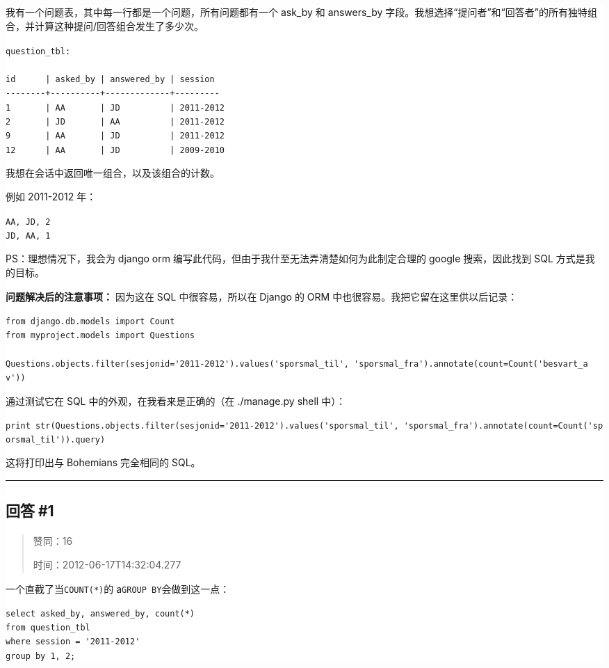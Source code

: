 我有一个问题表，其中每一行都是一个问题，所有问题都有一个 ask_by 和 answers_by 字段。我想选择“提问者”和“回答者”的所有独特组合，并计算这种提问/回答组合发生了多少次。

```
question_tbl:

id      | asked_by | answered_by | session
--------+----------+-------------+---------
1       | AA       | JD          | 2011-2012
2       | JD       | AA          | 2011-2012
9       | AA       | JD          | 2011-2012
12      | AA       | JD          | 2009-2010 
```

我想在会话中返回唯一组合，以及该组合的计数。

例如 2011-2012 年：

```
AA, JD, 2
JD, AA, 1 
```

PS：理想情况下，我会为 django orm 编写此代码，但由于我什至无法弄清楚如何为此制定合理的 google 搜索，因此找到 SQL 方式是我的目标。

**问题解决后的注意事项：** 因为这在 SQL 中很容易，所以在 Django 的 ORM 中也很容易。我把它留在这里供以后记录：

```
from django.db.models import Count
from myproject.models import Questions

Questions.objects.filter(sesjonid='2011-2012').values('sporsmal_til', 'sporsmal_fra').annotate(count=Count('besvart_av')) 
```

通过测试它在 SQL 中的外观，在我看来是正确的（在 ./manage.py shell 中）：

```
print str(Questions.objects.filter(sesjonid='2011-2012').values('sporsmal_til', 'sporsmal_fra').annotate(count=Count('sporsmal_til')).query) 
```

这将打印出与 Bohemians 完全相同的 SQL。

* * *

## 回答 #1

> 赞同：16
> 
> 时间：2012-06-17T14:32:04.277

一个直截了当`COUNT(*)`的 a`GROUP BY`会做到这一点：

```
select asked_by, answered_by, count(*)
from question_tbl
where session = '2011-2012'
group by 1, 2; 
```
